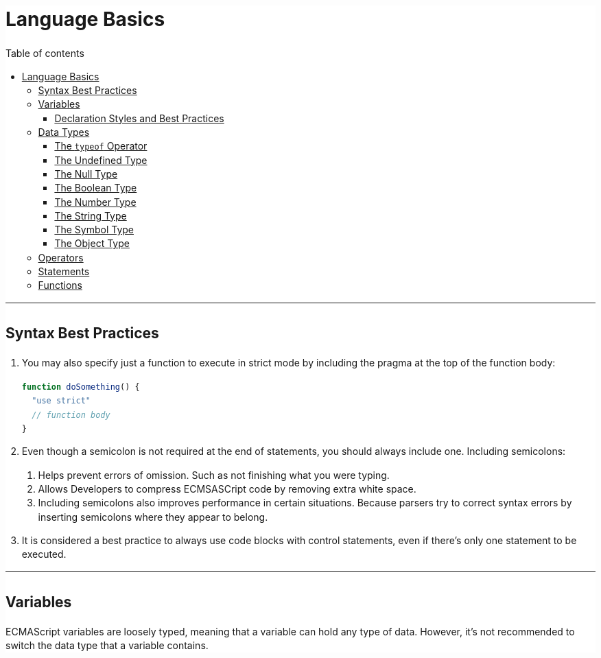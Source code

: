 # Language Basics

Table of contents

- [Language Basics](#language-basics)
  - [Syntax Best Practices](#syntax-best-practices)
  - [Variables](#variables)
    - [Declaration Styles and Best Practices](#declaration-styles-and-best-practices)
  - [Data Types](#data-types)
    - [The `typeof` Operator](#the-typeof-operator)
    - [The Undefined Type](#the-undefined-type)
    - [The Null Type](#the-null-type)
    - [The Boolean Type](#the-boolean-type)
    - [The Number Type](#the-number-type)
    - [The String Type](#the-string-type)
    - [The Symbol Type](#the-symbol-type)
    - [The Object Type](#the-object-type)
  - [Operators](#operators)
  - [Statements](#statements)
  - [Functions](#functions)

---

## Syntax Best Practices

1. You may also specify just a function to execute in strict mode by including the pragma at the top of the function body:

    ```js
    function doSomething() {
      "use strict"
      // function body
    }
    ```

2. Even though a semicolon is not required at the end of statements, you should always include one. Including semicolons:

    1. Helps prevent errors of omission. Such as not finishing what you were typing.
    2. Allows Developers to compress ECMSASCript code by removing extra white space.
    3. Including semicolons also improves performance in certain situations. Because parsers try to correct syntax errors by inserting semicolons where they appear to belong.

3. It is considered a best practice to always use code blocks with control statements, even if there’s only one statement to be executed.

---

## Variables

ECMAScript variables are loosely typed, meaning that a variable can hold any type of data. However, it’s not recommended to switch the data type that a variable contains.
